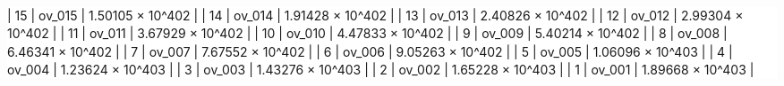 | 15 | ov_015 | 1.50105 × 10^402 |
| 14 | ov_014 | 1.91428 × 10^402 |
| 13 | ov_013 | 2.40826 × 10^402 |
| 12 | ov_012 | 2.99304 × 10^402 |
| 11 | ov_011 | 3.67929 × 10^402 |
| 10 | ov_010 | 4.47833 × 10^402 |
| 9 | ov_009 | 5.40214 × 10^402 |
| 8 | ov_008 | 6.46341 × 10^402 |
| 7 | ov_007 | 7.67552 × 10^402 |
| 6 | ov_006 | 9.05263 × 10^402 |
| 5 | ov_005 | 1.06096 × 10^403 |
| 4 | ov_004 | 1.23624 × 10^403 |
| 3 | ov_003 | 1.43276 × 10^403 |
| 2 | ov_002 | 1.65228 × 10^403 |
| 1 | ov_001 | 1.89668 × 10^403 |

